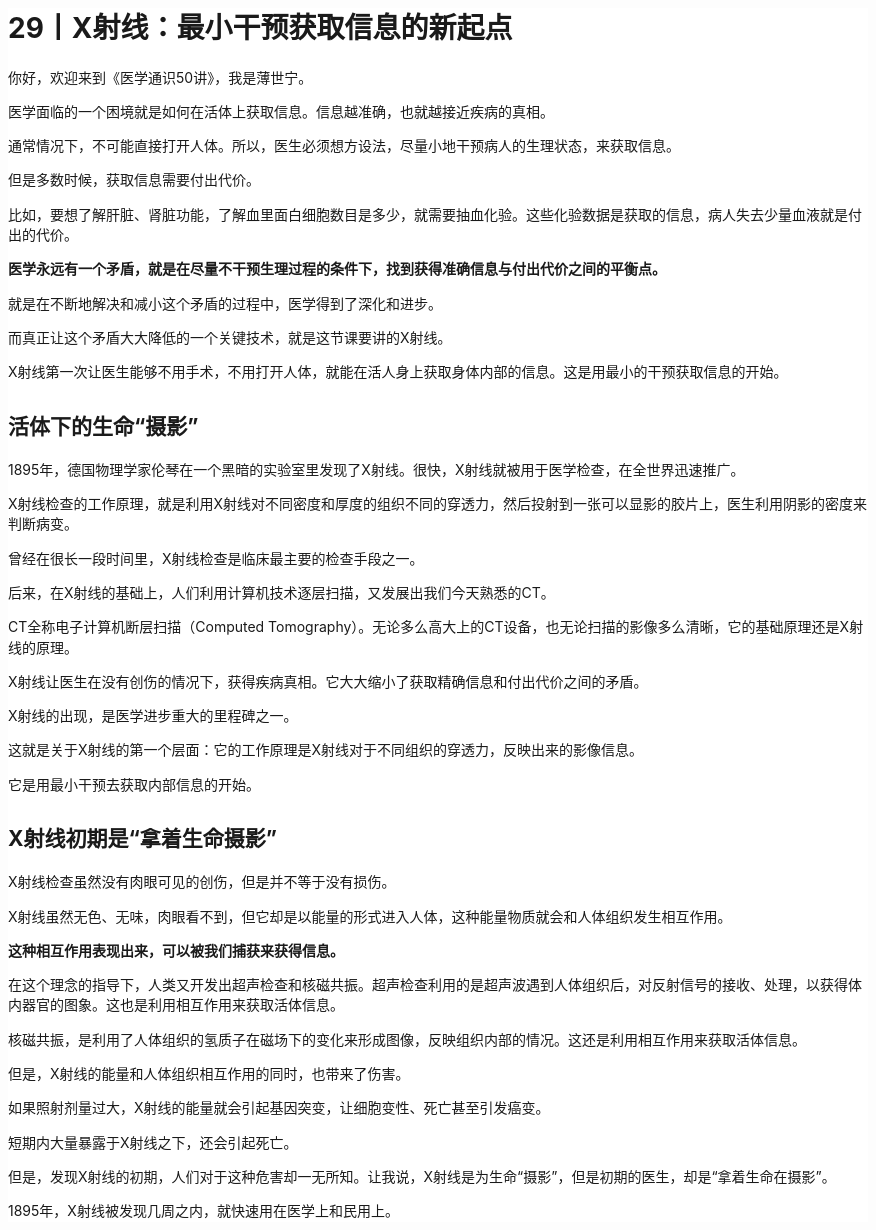 # 29丨X射线：最小干预获取信息的新起点

你好，欢迎来到《医学通识50讲》，我是薄世宁。

医学面临的一个困境就是如何在活体上获取信息。信息越准确，也就越接近疾病的真相。

通常情况下，不可能直接打开人体。所以，医生必须想方设法，尽量小地干预病人的生理状态，来获取信息。

但是多数时候，获取信息需要付出代价。

比如，要想了解肝脏、肾脏功能，了解血里面白细胞数目是多少，就需要抽血化验。这些化验数据是获取的信息，病人失去少量血液就是付出的代价。

 **医学永远有一个矛盾，就是在尽量不干预生理过程的条件下，找到获得准确信息与付出代价之间的平衡点。**

就是在不断地解决和减小这个矛盾的过程中，医学得到了深化和进步。

而真正让这个矛盾大大降低的一个关键技术，就是这节课要讲的X射线。

X射线第一次让医生能够不用手术，不用打开人体，就能在活人身上获取身体内部的信息。这是用最小的干预获取信息的开始。

## 活体下的生命“摄影”

1895年，德国物理学家伦琴在一个黑暗的实验室里发现了X射线。很快，X射线就被用于医学检查，在全世界迅速推广。

X射线检查的工作原理，就是利用X射线对不同密度和厚度的组织不同的穿透力，然后投射到一张可以显影的胶片上，医生利用阴影的密度来判断病变。

曾经在很长一段时间里，X射线检查是临床最主要的检查手段之一。

后来，在X射线的基础上，人们利用计算机技术逐层扫描，又发展出我们今天熟悉的CT。

CT全称电子计算机断层扫描（Computed Tomography）。无论多么高大上的CT设备，也无论扫描的影像多么清晰，它的基础原理还是X射线的原理。

X射线让医生在没有创伤的情况下，获得疾病真相。它大大缩小了获取精确信息和付出代价之间的矛盾。

X射线的出现，是医学进步重大的里程碑之一。

这就是关于X射线的第一个层面：它的工作原理是X射线对于不同组织的穿透力，反映出来的影像信息。

它是用最小干预去获取内部信息的开始。

## X射线初期是“拿着生命摄影”

X射线检查虽然没有肉眼可见的创伤，但是并不等于没有损伤。

X射线虽然无色、无味，肉眼看不到，但它却是以能量的形式进入人体，这种能量物质就会和人体组织发生相互作用。

 **这种相互作用表现出来，可以被我们捕获来获得信息。**

在这个理念的指导下，人类又开发出超声检查和核磁共振。超声检查利用的是超声波遇到人体组织后，对反射信号的接收、处理，以获得体内器官的图象。这也是利用相互作用来获取活体信息。

核磁共振，是利用了人体组织的氢质子在磁场下的变化来形成图像，反映组织内部的情况。这还是利用相互作用来获取活体信息。

但是，X射线的能量和人体组织相互作用的同时，也带来了伤害。

如果照射剂量过大，X射线的能量就会引起基因突变，让细胞变性、死亡甚至引发癌变。

短期内大量暴露于X射线之下，还会引起死亡。

但是，发现X射线的初期，人们对于这种危害却一无所知。让我说，X射线是为生命“摄影”，但是初期的医生，却是“拿着生命在摄影”。

1895年，X射线被发现几周之内，就快速用在医学上和民用上。
